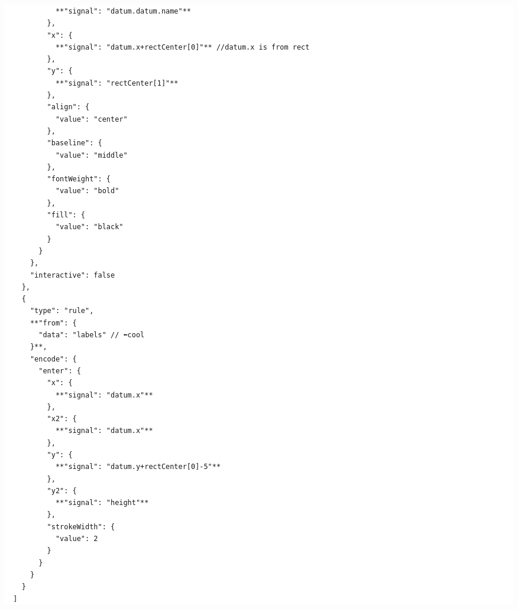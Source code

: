 ```
            **"signal": "datum.datum.name"**
          },
          "x": {
            **"signal": "datum.x+rectCenter[0]"** //datum.x is from rect
          },
          "y": {
            **"signal": "rectCenter[1]"**
          },
          "align": {
            "value": "center"
          },
          "baseline": {
            "value": "middle"
          },
          "fontWeight": {
            "value": "bold"
          },
          "fill": {
            "value": "black"
          }
        }
      },
      "interactive": false
    },
    {
      "type": "rule",
      **"from": {
        "data": "labels" // ⬅️cool
      }**,
      "encode": {
        "enter": {
          "x": {
            **"signal": "datum.x"**
          },
          "x2": {
            **"signal": "datum.x"**
          },
          "y": {
            **"signal": "datum.y+rectCenter[0]-5"**
          },
          "y2": {
            **"signal": "height"**
          },
          "strokeWidth": {
            "value": 2
          }
        }
      }
    }
  ]
```
